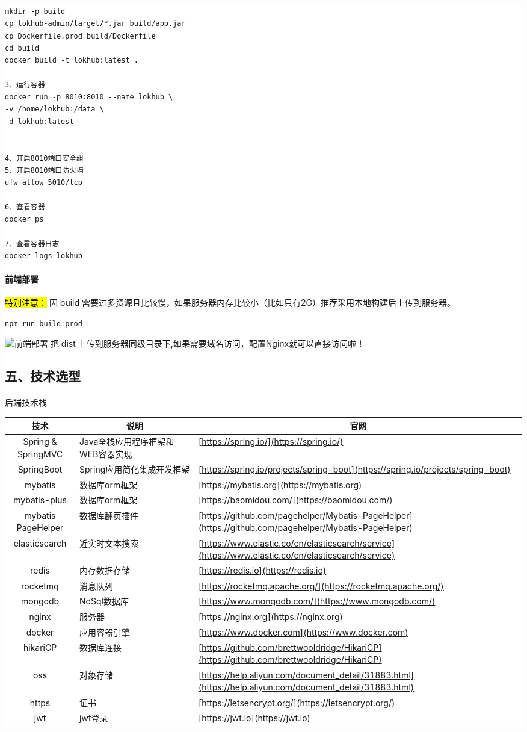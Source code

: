 ```shell
mkdir -p build
cp lokhub-admin/target/*.jar build/app.jar
cp Dockerfile.prod build/Dockerfile
cd build
docker build -t lokhub:latest .

3、运行容器
docker run -p 8010:8010 --name lokhub \
-v /home/lokhub:/data \
-d lokhub:latest


4、开启8010端口安全组
5、开启8010端口防火墙
ufw allow 5010/tcp

6、查看容器
docker ps

7、查看容器日志
docker logs lokhub
```
#### 前端部署
<mark>特别注意：</mark>
因 build 需要过多资源且比较慢，如果服务器内存比较小（比如只有2G）推荐采用本地构建后上传到服务器。
```js
npm run build:prod
```
![前端部署](https://cdn.tobebetterjavaer.com/stutymore/20240407174623.png)
把 dist 上传到服务器同级目录下,如果需要域名访问，配置Nginx就可以直接访问啦！

## 五、技术选型

后端技术栈

|         技术          | 说明                   | 官网                                                                                                                         |
|:-------------------:|----------------------|----------------------------------------------------------------------------------------------------------------------------|
| Spring & SpringMVC  | Java全栈应用程序框架和WEB容器实现 | [https://spring.io/](https://spring.io/)                                                                                   |
|     SpringBoot      | Spring应用简化集成开发框架     | [https://spring.io/projects/spring-boot](https://spring.io/projects/spring-boot)                                           |
|       mybatis       | 数据库orm框架             | [https://mybatis.org](https://mybatis.org)                                                                                 |
|    mybatis-plus     | 数据库orm框架             | [https://baomidou.com/](https://baomidou.com/)                                                                             |
| mybatis PageHelper  | 数据库翻页插件              | [https://github.com/pagehelper/Mybatis-PageHelper](https://github.com/pagehelper/Mybatis-PageHelper)                       |
|    elasticsearch    | 近实时文本搜索              | [https://www.elastic.co/cn/elasticsearch/service](https://www.elastic.co/cn/elasticsearch/service)                         |
|        redis        | 内存数据存储               | [https://redis.io](https://redis.io)                                                                                       |
|      rocketmq       | 消息队列                 | [https://rocketmq.apache.org/](https://rocketmq.apache.org/)                                                               |
|       mongodb       | NoSql数据库             | [https://www.mongodb.com/](https://www.mongodb.com/)                                                                       |
|        nginx        | 服务器                  | [https://nginx.org](https://nginx.org)                                                                                     |
|       docker        | 应用容器引擎               | [https://www.docker.com](https://www.docker.com)                                                                           |
|      hikariCP       | 数据库连接                | [https://github.com/brettwooldridge/HikariCP](https://github.com/brettwooldridge/HikariCP)                                 |
|         oss         | 对象存储                 | [https://help.aliyun.com/document_detail/31883.html](https://help.aliyun.com/document_detail/31883.html)                   |
|        https        | 证书                   | [https://letsencrypt.org/](https://letsencrypt.org/)                                                                       |
|         jwt         | jwt登录                | [https://jwt.io](https://jwt.io)                                                                                           |